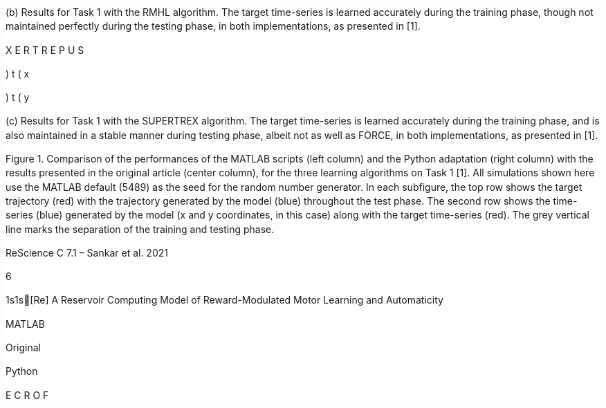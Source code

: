 (b) Results for Task 1 with the RMHL algorithm. The target time-series is learned accurately during the training
phase, though not maintained perfectly during the testing phase, in both implementations, as presented in
[1].

X
E
R
T
R
E
P
U
S

)
t
(
x

)
t
(
y

(c) Results for Task 1 with the SUPERTREX algorithm. The target time-series is learned accurately during the
training phase, and is also maintained in a stable manner during testing phase, albeit not as well as FORCE,
in both implementations, as presented in [1].

Figure 1. Comparison of the performances of the MATLAB scripts (left column) and the Python
adaptation (right column) with the results presented in the original article (center column), for
the three learning algorithms on Task 1 [1]. All simulations shown here use the MATLAB default
(5489) as the seed for the random number generator. In each subfigure, the top row shows the
target trajectory (red) with the trajectory generated by the model (blue) throughout the test phase.
The second row shows the time-series (blue) generated by the model (x and y coordinates, in this
case) along with the target time-series (red). The grey vertical line marks the separation of the
training and testing phase.

ReScience C 7.1 – Sankar et al. 2021

6

1s1s[Re] A Reservoir Computing Model of Reward-Modulated Motor Learning and Automaticity

MATLAB

Original

Python

E
C
R
O
F
